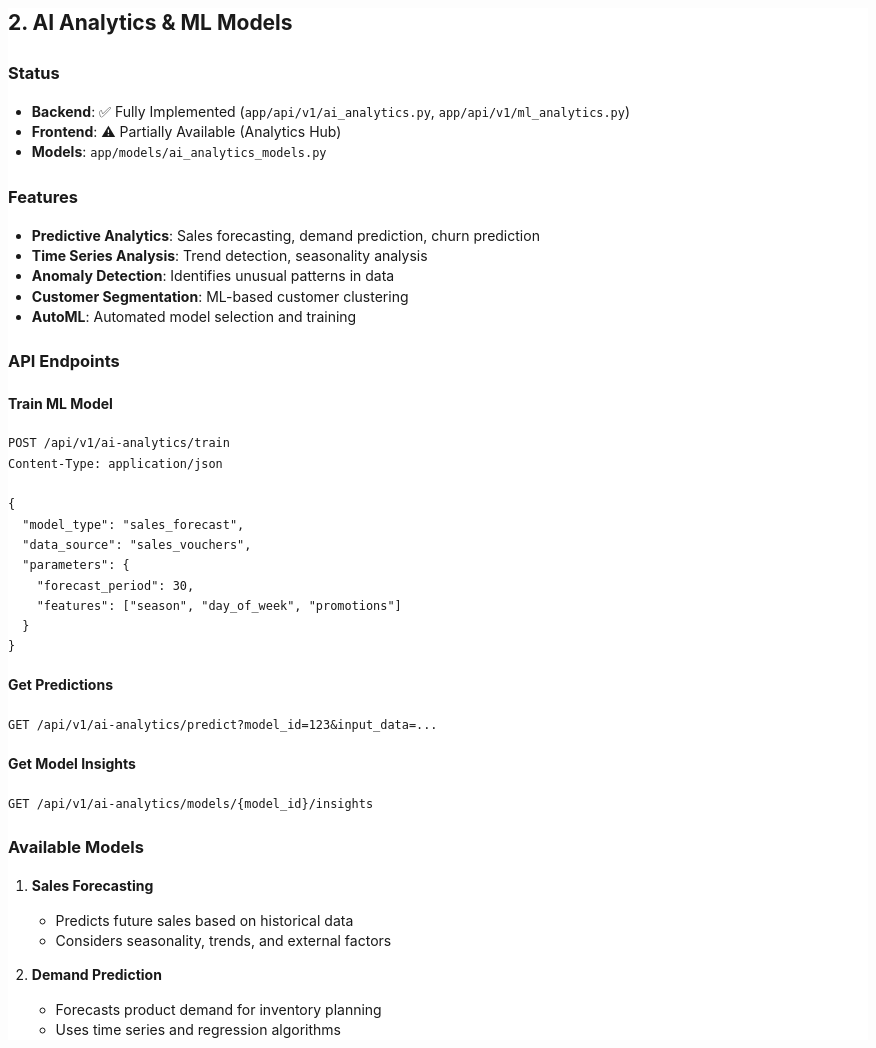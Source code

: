
## 2. AI Analytics & ML Models

### Status
- **Backend**: ✅ Fully Implemented (`app/api/v1/ai_analytics.py`, `app/api/v1/ml_analytics.py`)
- **Frontend**: ⚠️ Partially Available (Analytics Hub)
- **Models**: `app/models/ai_analytics_models.py`

### Features
- **Predictive Analytics**: Sales forecasting, demand prediction, churn prediction
- **Time Series Analysis**: Trend detection, seasonality analysis
- **Anomaly Detection**: Identifies unusual patterns in data
- **Customer Segmentation**: ML-based customer clustering
- **AutoML**: Automated model selection and training

### API Endpoints

#### Train ML Model
```http
POST /api/v1/ai-analytics/train
Content-Type: application/json

{
  "model_type": "sales_forecast",
  "data_source": "sales_vouchers",
  "parameters": {
    "forecast_period": 30,
    "features": ["season", "day_of_week", "promotions"]
  }
}
```

#### Get Predictions
```http
GET /api/v1/ai-analytics/predict?model_id=123&input_data=...
```

#### Get Model Insights
```http
GET /api/v1/ai-analytics/models/{model_id}/insights
```

### Available Models

1. **Sales Forecasting**
   - Predicts future sales based on historical data
   - Considers seasonality, trends, and external factors
   
2. **Demand Prediction**
   - Forecasts product demand for inventory planning
   - Uses time series and regression algorithms
